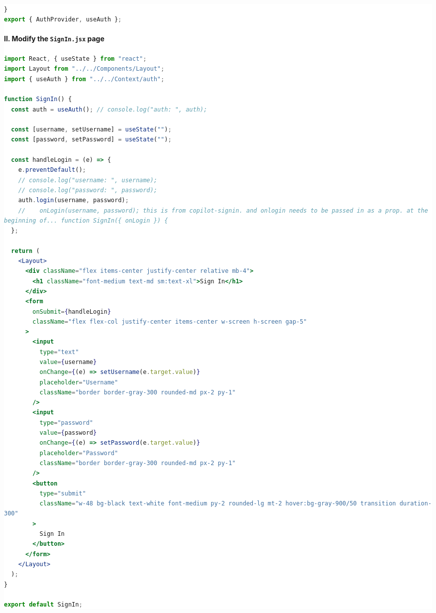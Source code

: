 ```jsx
}
export { AuthProvider, useAuth };
```

#### II. Modify the `SignIn.jsx` page

```jsx
import React, { useState } from "react";
import Layout from "../../Components/Layout";
import { useAuth } from "../../Context/auth";

function SignIn() {
  const auth = useAuth(); // console.log("auth: ", auth);

  const [username, setUsername] = useState("");
  const [password, setPassword] = useState("");

  const handleLogin = (e) => {
    e.preventDefault();
    // console.log("username: ", username);
    // console.log("password: ", password);
    auth.login(username, password);
    //    onLogin(username, password); this is from copilot-signin. and onlogin needs to be passed in as a prop. at the beginning of... function SignIn({ onLogin }) {
  };

  return (
    <Layout>
      <div className="flex items-center justify-center relative mb-4">
        <h1 className="font-medium text-md sm:text-xl">Sign In</h1>
      </div>
      <form
        onSubmit={handleLogin}
        className="flex flex-col justify-center items-center w-screen h-screen gap-5"
      >
        <input
          type="text"
          value={username}
          onChange={(e) => setUsername(e.target.value)}
          placeholder="Username"
          className="border border-gray-300 rounded-md px-2 py-1"
        />
        <input
          type="password"
          value={password}
          onChange={(e) => setPassword(e.target.value)}
          placeholder="Password"
          className="border border-gray-300 rounded-md px-2 py-1"
        />
        <button
          type="submit"
          className="w-48 bg-black text-white font-medium py-2 rounded-lg mt-2 hover:bg-gray-900/50 transition duration-300"
        >
          Sign In
        </button>
      </form>
    </Layout>
  );
}

export default SignIn;
```
